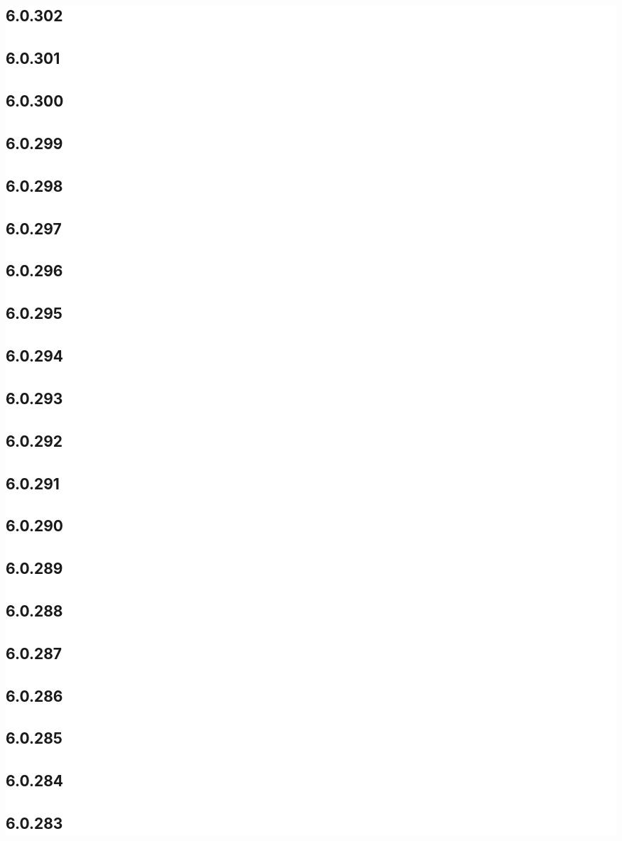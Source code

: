 ## 6.0.302

## 6.0.301

## 6.0.300

## 6.0.299

## 6.0.298

## 6.0.297

## 6.0.296

## 6.0.295

## 6.0.294

## 6.0.293

## 6.0.292

## 6.0.291

## 6.0.290

## 6.0.289

## 6.0.288

## 6.0.287

## 6.0.286

## 6.0.285

## 6.0.284

## 6.0.283
